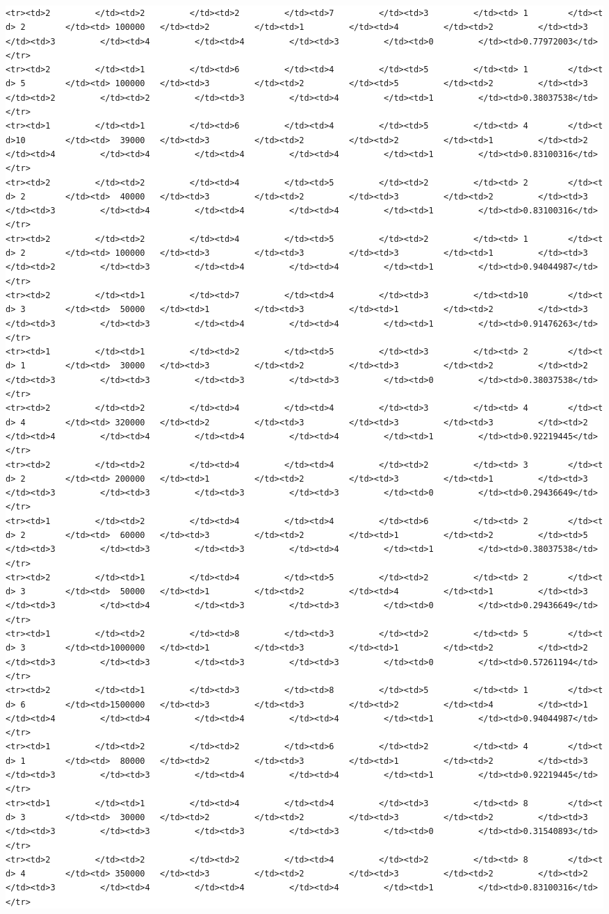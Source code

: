	<tr><td>2         </td><td>2         </td><td>2         </td><td>7         </td><td>3         </td><td> 1        </td><td> 2        </td><td> 100000   </td><td>2         </td><td>1         </td><td>4         </td><td>2         </td><td>3         </td><td>3         </td><td>4         </td><td>4         </td><td>3         </td><td>0         </td><td>0.77972003</td></tr>
	<tr><td>2         </td><td>1         </td><td>6         </td><td>4         </td><td>5         </td><td> 1        </td><td> 5        </td><td> 100000   </td><td>3         </td><td>2         </td><td>5         </td><td>2         </td><td>3         </td><td>2         </td><td>2         </td><td>3         </td><td>4         </td><td>1         </td><td>0.38037538</td></tr>
	<tr><td>1         </td><td>1         </td><td>6         </td><td>4         </td><td>5         </td><td> 4        </td><td>10        </td><td>  39000   </td><td>3         </td><td>2         </td><td>2         </td><td>1         </td><td>2         </td><td>4         </td><td>4         </td><td>4         </td><td>4         </td><td>1         </td><td>0.83100316</td></tr>
	<tr><td>2         </td><td>2         </td><td>4         </td><td>5         </td><td>2         </td><td> 2        </td><td> 2        </td><td>  40000   </td><td>3         </td><td>2         </td><td>3         </td><td>2         </td><td>3         </td><td>3         </td><td>4         </td><td>4         </td><td>4         </td><td>1         </td><td>0.83100316</td></tr>
	<tr><td>2         </td><td>2         </td><td>4         </td><td>5         </td><td>2         </td><td> 1        </td><td> 2        </td><td> 100000   </td><td>3         </td><td>3         </td><td>3         </td><td>1         </td><td>3         </td><td>2         </td><td>3         </td><td>4         </td><td>4         </td><td>1         </td><td>0.94044987</td></tr>
	<tr><td>2         </td><td>1         </td><td>7         </td><td>4         </td><td>3         </td><td>10        </td><td> 3        </td><td>  50000   </td><td>1         </td><td>3         </td><td>1         </td><td>2         </td><td>3         </td><td>3         </td><td>3         </td><td>4         </td><td>4         </td><td>1         </td><td>0.91476263</td></tr>
	<tr><td>1         </td><td>1         </td><td>2         </td><td>5         </td><td>3         </td><td> 2        </td><td> 1        </td><td>  30000   </td><td>3         </td><td>2         </td><td>3         </td><td>2         </td><td>2         </td><td>3         </td><td>3         </td><td>3         </td><td>3         </td><td>0         </td><td>0.38037538</td></tr>
	<tr><td>2         </td><td>2         </td><td>4         </td><td>4         </td><td>3         </td><td> 4        </td><td> 4        </td><td> 320000   </td><td>2         </td><td>3         </td><td>3         </td><td>3         </td><td>2         </td><td>4         </td><td>4         </td><td>4         </td><td>4         </td><td>1         </td><td>0.92219445</td></tr>
	<tr><td>2         </td><td>2         </td><td>4         </td><td>4         </td><td>2         </td><td> 3        </td><td> 2        </td><td> 200000   </td><td>1         </td><td>2         </td><td>3         </td><td>1         </td><td>3         </td><td>3         </td><td>3         </td><td>3         </td><td>3         </td><td>0         </td><td>0.29436649</td></tr>
	<tr><td>1         </td><td>2         </td><td>4         </td><td>4         </td><td>6         </td><td> 2        </td><td> 2        </td><td>  60000   </td><td>3         </td><td>2         </td><td>1         </td><td>2         </td><td>5         </td><td>3         </td><td>3         </td><td>3         </td><td>4         </td><td>1         </td><td>0.38037538</td></tr>
	<tr><td>2         </td><td>1         </td><td>4         </td><td>5         </td><td>2         </td><td> 2        </td><td> 3        </td><td>  50000   </td><td>1         </td><td>2         </td><td>4         </td><td>1         </td><td>3         </td><td>3         </td><td>4         </td><td>3         </td><td>3         </td><td>0         </td><td>0.29436649</td></tr>
	<tr><td>1         </td><td>2         </td><td>8         </td><td>3         </td><td>2         </td><td> 5        </td><td> 3        </td><td>1000000   </td><td>1         </td><td>3         </td><td>1         </td><td>2         </td><td>2         </td><td>3         </td><td>3         </td><td>3         </td><td>3         </td><td>0         </td><td>0.57261194</td></tr>
	<tr><td>2         </td><td>1         </td><td>3         </td><td>8         </td><td>5         </td><td> 1        </td><td> 6        </td><td>1500000   </td><td>3         </td><td>3         </td><td>2         </td><td>4         </td><td>1         </td><td>4         </td><td>4         </td><td>4         </td><td>4         </td><td>1         </td><td>0.94044987</td></tr>
	<tr><td>1         </td><td>2         </td><td>2         </td><td>6         </td><td>2         </td><td> 4        </td><td> 1        </td><td>  80000   </td><td>2         </td><td>3         </td><td>1         </td><td>2         </td><td>3         </td><td>3         </td><td>3         </td><td>4         </td><td>4         </td><td>1         </td><td>0.92219445</td></tr>
	<tr><td>1         </td><td>1         </td><td>4         </td><td>4         </td><td>3         </td><td> 8        </td><td> 3        </td><td>  30000   </td><td>2         </td><td>2         </td><td>3         </td><td>2         </td><td>3         </td><td>3         </td><td>3         </td><td>3         </td><td>3         </td><td>0         </td><td>0.31540893</td></tr>
	<tr><td>2         </td><td>2         </td><td>2         </td><td>4         </td><td>2         </td><td> 8        </td><td> 4        </td><td> 350000   </td><td>3         </td><td>2         </td><td>3         </td><td>2         </td><td>2         </td><td>3         </td><td>4         </td><td>4         </td><td>4         </td><td>1         </td><td>0.83100316</td></tr>